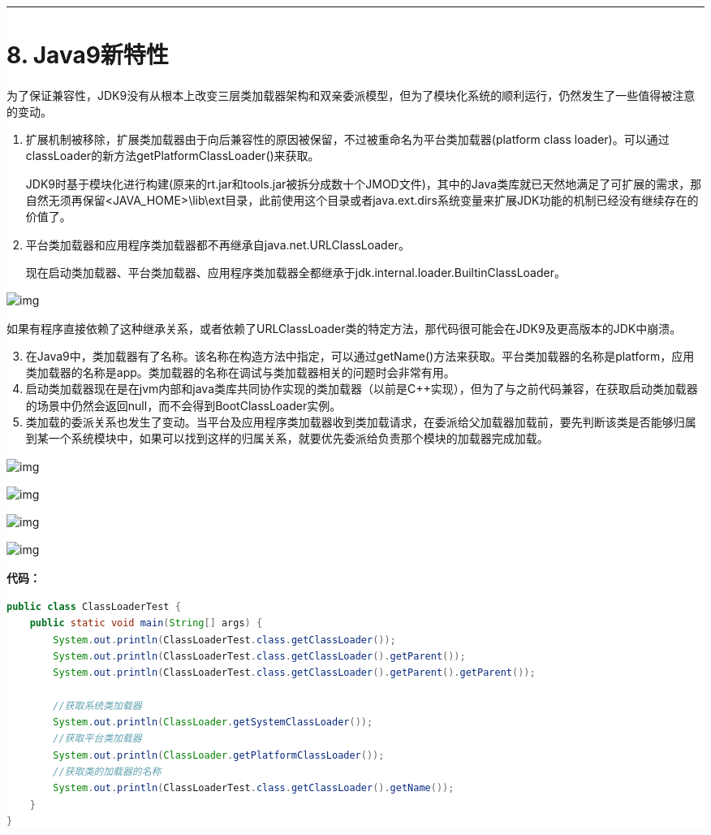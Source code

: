 <hr/>

# 8. Java9新特性

为了保证兼容性，JDK9没有从根本上改变三层类加载器架构和双亲委派模型，但为了模块化系统的顺利运行，仍然发生了一些值得被注意的变动。

1. 扩展机制被移除，扩展类加载器由于向后兼容性的原因被保留，不过被重命名为平台类加载器(platform class loader)。可以通过classLoader的新方法getPlatformClassLoader()来获取。

   JDK9时基于模块化进行构建(原来的rt.jar和tools.jar被拆分成数十个JMOD文件)，其中的Java类库就已天然地满足了可扩展的需求，那自然无须再保留<JAVA_HOME>\lib\ext目录，此前使用这个目录或者java.ext.dirs系统变量来扩展JDK功能的机制已经没有继续存在的价值了。

2. 平台类加载器和应用程序类加载器都不再继承自java.net.URLClassLoader。

   现在启动类加载器、平台类加载器、应用程序类加载器全都继承于jdk.internal.loader.BuiltinClassLoader。

![img](https://img-blog.csdnimg.cn/img_convert/323cfcda53f98034ed15372c0ea43685.png)

​		如果有程序直接依赖了这种继承关系，或者依赖了URLClassLoader类的特定方法，那代码很可能会在JDK9及更高版本的JDK中崩溃。

3. 在Java9中，类加载器有了名称。该名称在构造方法中指定，可以通过getName()方法来获取。平台类加载器的名称是platform，应用类加载器的名称是app。类加载器的名称在调试与类加载器相关的问题时会非常有用。
4. 启动类加载器现在是在jvm内部和java类库共同协作实现的类加载器（以前是C++实现），但为了与之前代码兼容，在获取启动类加载器的场景中仍然会返回null，而不会得到BootClassLoader实例。
5. 类加载的委派关系也发生了变动。当平台及应用程序类加载器收到类加载请求，在委派给父加载器加载前，要先判断该类是否能够归属到某一个系统模块中，如果可以找到这样的归属关系，就要优先委派给负责那个模块的加载器完成加载。

![img](https://img-blog.csdnimg.cn/img_convert/cb23791a5fb1bf1a4c8a28d6a3179e84.png)

![img](https://img-blog.csdnimg.cn/img_convert/ef9b83abcdb9f54d0f0ec7d15f0adc44.png)

![img](https://img-blog.csdnimg.cn/img_convert/192fda50804d35e7d1b44dc61a65ede1.png)

![img](https://img-blog.csdnimg.cn/img_convert/f07a455ec275a6503bfad070ae3d9ffb.png)

**代码：**

```java
public class ClassLoaderTest {
    public static void main(String[] args) {
        System.out.println(ClassLoaderTest.class.getClassLoader());
        System.out.println(ClassLoaderTest.class.getClassLoader().getParent());
        System.out.println(ClassLoaderTest.class.getClassLoader().getParent().getParent());

        //获取系统类加载器
        System.out.println(ClassLoader.getSystemClassLoader());
        //获取平台类加载器
        System.out.println(ClassLoader.getPlatformClassLoader());
        //获取类的加载器的名称
        System.out.println(ClassLoaderTest.class.getClassLoader().getName());
    }
}
```

